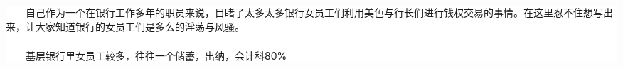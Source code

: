 　　自己作为一个在银行工作多年的职员来说，目睹了太多太多银行女员工们利用美色与行长们进行钱权交易的事情。在这里忍不住想写出来，让大家知道银行的女员工们是多么的淫荡与风骚。<br><br>　　基层银行里女员工较多，往往一个储蓄，出纳，会计科80%